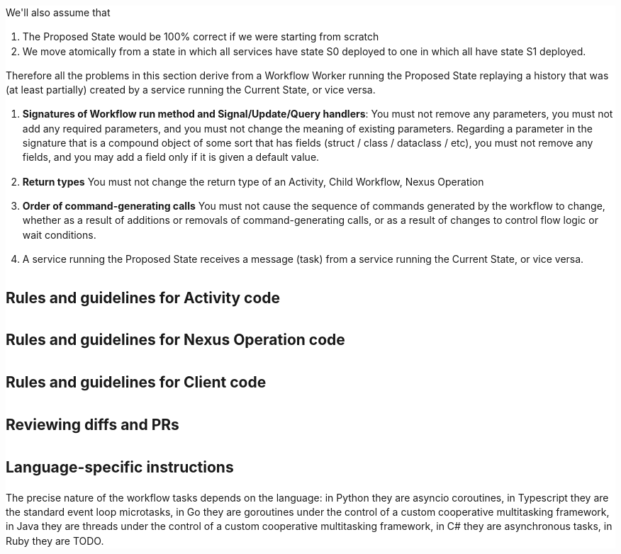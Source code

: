 We'll also assume that
1. The Proposed State would be 100% correct if we were starting from scratch
2. We move atomically from a state in which all services have state S0 deployed to one in which all have state S1 deployed.

Therefore all the problems in this section derive from a Workflow Worker running the Proposed State replaying a history
that was (at least partially) created by a service running the Current State, or vice versa.


1. **Signatures of Workflow run method and Signal/Update/Query handlers**: You must not remove any parameters, you
  must not add any required parameters, and you must not change the meaning of existing parameters. Regarding a parameter in the
  signature that is a compound object of some sort that has fields (struct / class / dataclass / etc), you must not
  remove any fields, and you may add a field only if it is given a default value.

2. **Return types** You must not change the return type of an Activity, Child Workflow, Nexus Operation

3. **Order of command-generating calls** You must not cause the sequence of commands generated by the workflow to
  change, whether as a result of additions or removals of command-generating calls, or as a result of changes to control
  flow logic or wait conditions.








1. A service running the Proposed State receives a message (task) from a service running the Current State, or vice versa.






## Rules and guidelines for Activity code
## Rules and guidelines for Nexus Operation code
## Rules and guidelines for Client code


## Reviewing diffs and PRs

## Language-specific instructions

The precise nature of the workflow tasks depends on the language: in Python they are asyncio coroutines, in Typescript
they are the standard event loop microtasks, in Go they are goroutines under the control of a custom cooperative
multitasking framework, in Java they are threads under the control of a custom cooperative multitasking framework, in C#
they are asynchronous tasks, in Ruby they are TODO.
